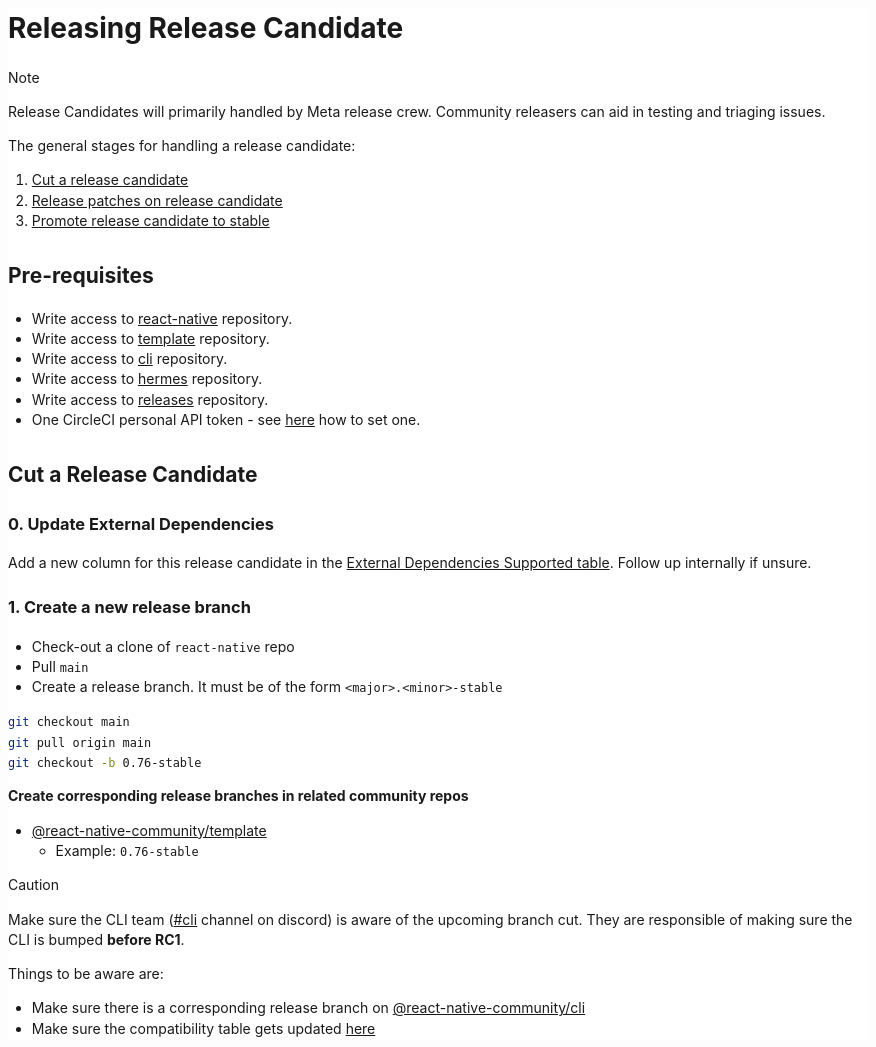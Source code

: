 # Releasing Release Candidate

> [!Note]
> Release Candidates will primarily handled by Meta release crew. Community releasers can aid in testing and triaging issues.

The general stages for handling a release candidate:

1. [Cut a release candidate](#cut-a-release-candidate)
2. [Release patches on release candidate](#release-patches-on-release-candidate)
3. [Promote release candidate to stable](#promote-release-candidate-to-stable)

## Pre-requisites

- Write access to [react-native](https://github.com/facebook/react-native) repository.
- Write access to [template](https://github.com/react-native-community/template) repository.
- Write access to [cli](https://github.com/react-native-community/cli) repository.
- Write access to [hermes](https://github.com/facebook/hermes) repository.
- Write access to [releases](https://github.com/reactwg/react-native-releases) repository.
- One CircleCI personal API token - see [here](https://circleci.com/docs/managing-api-tokens#creating-a-personal-api-token) how to set one.

## Cut a Release Candidate

### 0. Update External Dependencies

Add a new column for this release candidate in the [External Dependencies Supported table](./support.md#external-dependencies-supported). Follow up internally if unsure.

### 1. Create a new release branch

- Check-out a clone of `react-native` repo
- Pull `main`
- Create a release branch. It must be of the form `<major>.<minor>-stable`

```bash
git checkout main
git pull origin main
git checkout -b 0.76-stable
```

**Create corresponding release branches in related community repos**

- [@react-native-community/template](https://github.com/react-native-community/template)
    - Example: `0.76-stable`
 
> [!CAUTION]
> Make sure the CLI team ([#cli](https://discord.com/channels/514829729862516747/1232435652533031013) channel on discord) is aware of the upcoming branch cut.
> They are responsible of making sure the CLI is bumped **before RC1**.
> 
> Things to be aware are:
> * Make sure there is a corresponding release branch on [@react-native-community/cli](https://github.com/react-native-community/cli)
> * Make sure the compatibility table gets updated [here](https://github.com/react-native-community/cli#compatibility)
